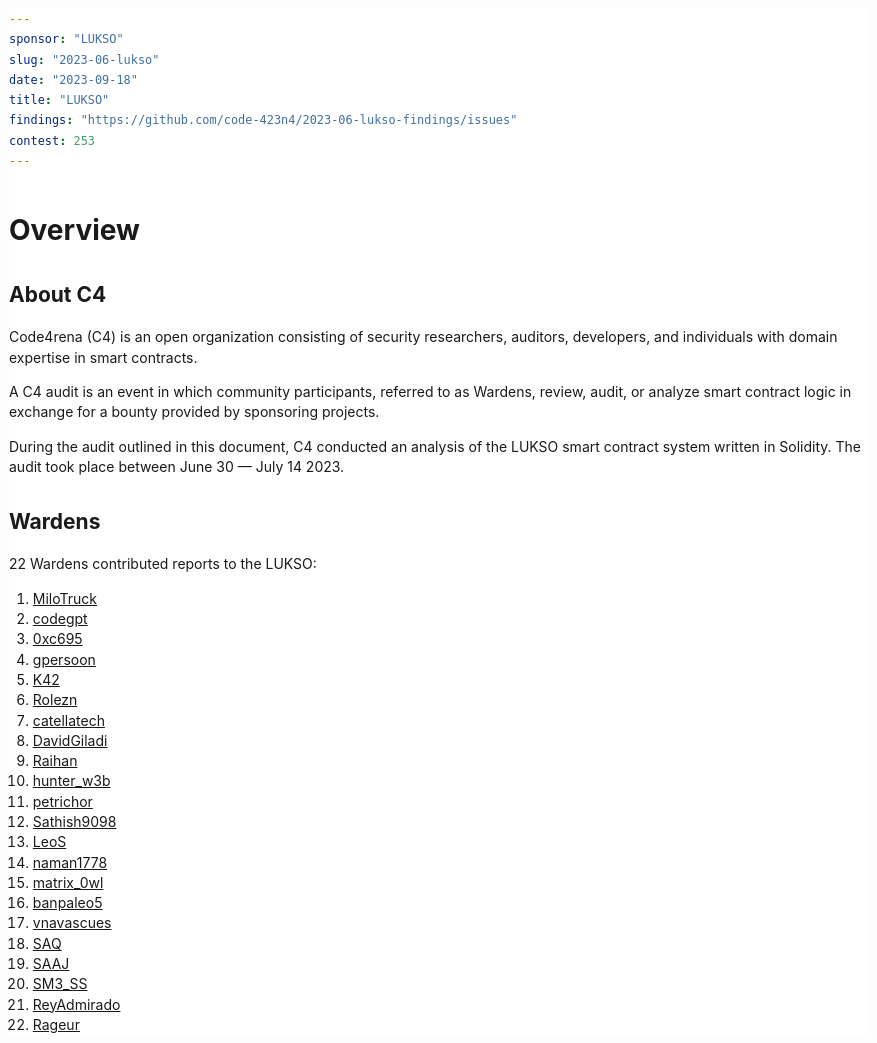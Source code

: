 ```yaml
---
sponsor: "LUKSO"
slug: "2023-06-lukso"
date: "2023-09-18"
title: "LUKSO"
findings: "https://github.com/code-423n4/2023-06-lukso-findings/issues"
contest: 253
---
```


# Overview

## About C4

Code4rena (C4) is an open organization consisting of security researchers, auditors, developers, and individuals with domain expertise in smart contracts.

A C4 audit is an event in which community participants, referred to as Wardens, review, audit, or analyze smart contract logic in exchange for a bounty provided by sponsoring projects.

During the audit outlined in this document, C4 conducted an analysis of the LUKSO smart contract system written in Solidity. The audit took place between June 30 — July 14 2023.

## Wardens

22 Wardens contributed reports to the LUKSO:

  1. [MiloTruck](https://code4rena.com/@MiloTruck)
  2. [codegpt](https://code4rena.com/@codegpt)
  3. [0xc695](https://code4rena.com/@0xc695)
  4. [gpersoon](https://code4rena.com/@gpersoon)
  5. [K42](https://code4rena.com/@K42)
  6. [Rolezn](https://code4rena.com/@Rolezn)
  7. [catellatech](https://code4rena.com/@catellatech)
  8. [DavidGiladi](https://code4rena.com/@DavidGiladi)
  9. [Raihan](https://code4rena.com/@Raihan)
  10. [hunter_w3b](https://code4rena.com/@hunter_w3b)
  11. [petrichor](https://code4rena.com/@petrichor)
  12. [Sathish9098](https://code4rena.com/@Sathish9098)
  13. [LeoS](https://code4rena.com/@LeoS)
  14. [naman1778](https://code4rena.com/@naman1778)
  15. [matrix_0wl](https://code4rena.com/@matrix_0wl)
  16. [banpaleo5](https://code4rena.com/@banpaleo5)
  17. [vnavascues](https://code4rena.com/@vnavascues)
  18. [SAQ](https://code4rena.com/@SAQ)
  19. [SAAJ](https://code4rena.com/@SAAJ)
  20. [SM3_SS](https://code4rena.com/@SM3_SS)
  21. [ReyAdmirado](https://code4rena.com/@ReyAdmirado)
  22. [Rageur](https://code4rena.com/@Rageur)
